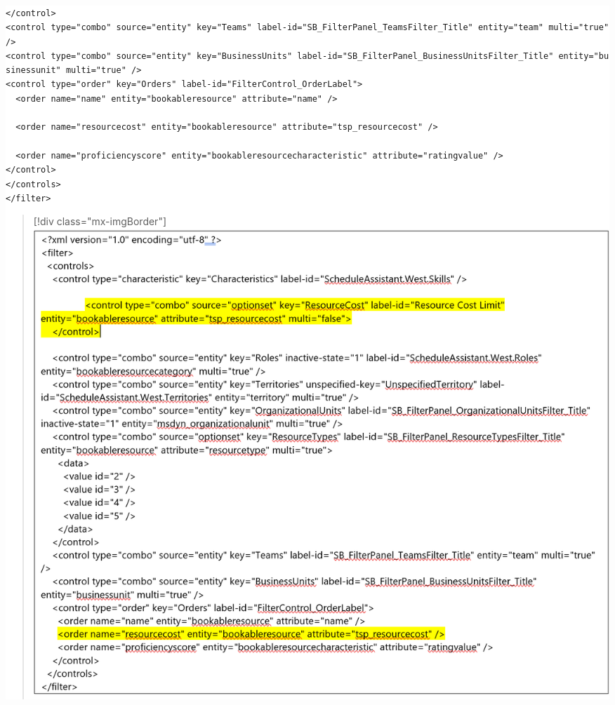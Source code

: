     </control>
    <control type="combo" source="entity" key="Teams" label-id="SB_FilterPanel_TeamsFilter_Title" entity="team" multi="true" />
    <control type="combo" source="entity" key="BusinessUnits" label-id="SB_FilterPanel_BusinessUnitsFilter_Title" entity="businessunit" multi="true" />
    <control type="order" key="Orders" label-id="FilterControl_OrderLabel">
      <order name="name" entity="bookableresource" attribute="name" />

      <order name="resourcecost" entity="bookableresource" attribute="tsp_resourcecost" />

      <order name="proficiencyscore" entity="bookableresourcecharacteristic" attribute="ratingvalue" />
    </control>
    </controls>
    </filter>

> [!div class="mx-imgBorder"]
> ![Screenshot of fetchXML with highlighted new code for filter layout](../field-service/media/schedule-board-tab-settings-filter-layout-yellow.png)
